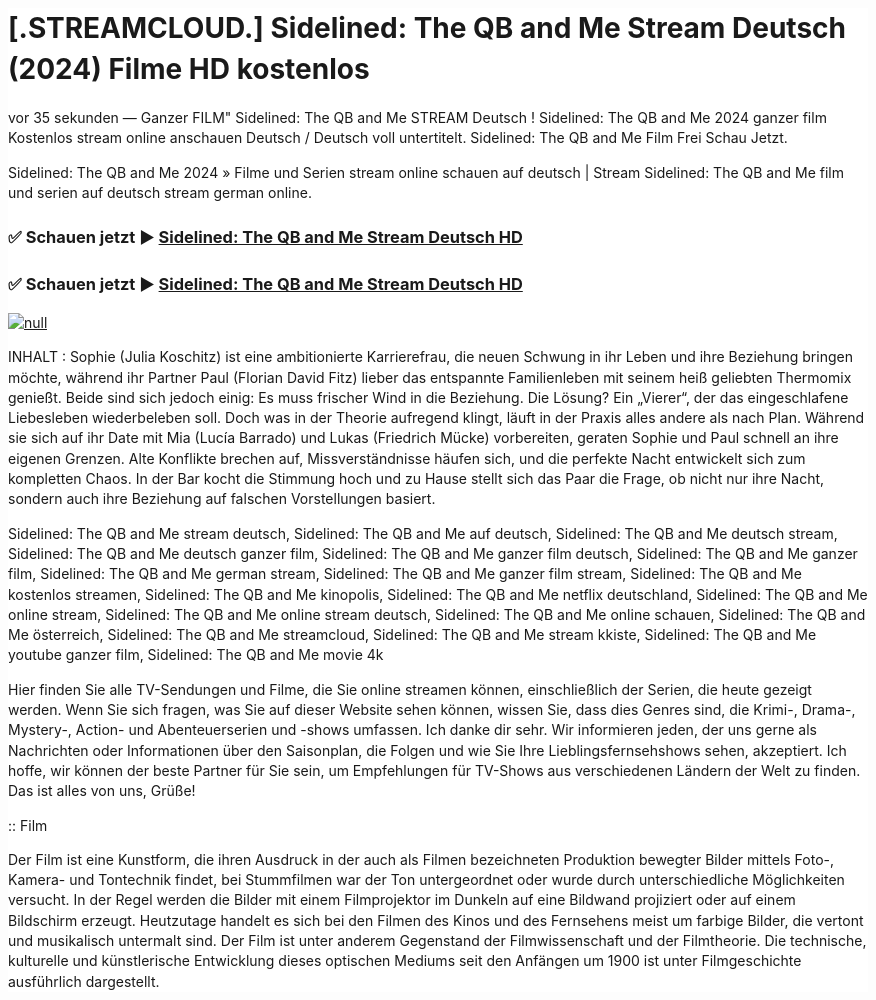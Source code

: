 # [.STREAMCLOUD.] Sidelined: The QB and Me Stream Deutsch (2024) Filme HD kostenlos

vor 35 sekunden — Ganzer FILM" Sidelined: The QB and Me STREAM Deutsch ! Sidelined: The QB and Me 2024 ganzer film Kostenlos stream online anschauen Deutsch / Deutsch voll untertitelt. Sidelined: The QB and Me Film Frei Schau Jetzt.

Sidelined: The QB and Me 2024 » Filme und Serien stream online schauen auf deutsch | Stream Sidelined: The QB and Me film und serien auf deutsch stream german online.

### ✅ Schauen jetzt ▶️ [Sidelined: The QB and Me Stream Deutsch HD](https://t.co/QSegsxNWx2)

### ✅ Schauen jetzt ▶️ [Sidelined: The QB and Me Stream Deutsch HD](https://t.co/QSegsxNWx2)

[![null](https://static.wixstatic.com/media/855a25_043b5abeb4ae4d35ac003198e7fe56ed~mv2.gif)](https://t.co/QSegsxNWx2)

INHALT : Sophie (Julia Koschitz) ist eine ambitionierte Karrierefrau, die neuen Schwung in ihr Leben und ihre Beziehung bringen möchte, während ihr Partner Paul (Florian David Fitz) lieber das entspannte Familienleben mit seinem heiß geliebten Thermomix genießt. Beide sind sich jedoch einig: Es muss frischer Wind in die Beziehung. Die Lösung? Ein „Vierer“, der das eingeschlafene Liebesleben wiederbeleben soll. Doch was in der Theorie aufregend klingt, läuft in der Praxis alles andere als nach Plan. Während sie sich auf ihr Date mit Mia (Lucía Barrado) und Lukas (Friedrich Mücke) vorbereiten, geraten Sophie und Paul schnell an ihre eigenen Grenzen. Alte Konflikte brechen auf, Missverständnisse häufen sich, und die perfekte Nacht entwickelt sich zum kompletten Chaos. In der Bar kocht die Stimmung hoch und zu Hause stellt sich das Paar die Frage, ob nicht nur ihre Nacht, sondern auch ihre Beziehung auf falschen Vorstellungen basiert.

Sidelined: The QB and Me stream deutsch, Sidelined: The QB and Me auf deutsch, Sidelined: The QB and Me deutsch stream, Sidelined: The QB and Me deutsch ganzer film, Sidelined: The QB and Me ganzer film deutsch, Sidelined: The QB and Me ganzer film, Sidelined: The QB and Me german stream, Sidelined: The QB and Me ganzer film stream, Sidelined: The QB and Me kostenlos streamen, Sidelined: The QB and Me kinopolis, Sidelined: The QB and Me netflix deutschland, Sidelined: The QB and Me online stream, Sidelined: The QB and Me online stream deutsch, Sidelined: The QB and Me online schauen, Sidelined: The QB and Me österreich, Sidelined: The QB and Me streamcloud, Sidelined: The QB and Me stream kkiste, Sidelined: The QB and Me youtube ganzer film, Sidelined: The QB and Me movie 4k

Hier finden Sie alle TV-Sendungen und Filme, die Sie online streamen können, einschließlich der Serien, die heute gezeigt werden. Wenn Sie sich fragen, was Sie auf dieser Website sehen können, wissen Sie, dass dies Genres sind, die Krimi-, Drama-, Mystery-, Action- und Abenteuerserien und -shows umfassen. Ich danke dir sehr. Wir informieren jeden, der uns gerne als Nachrichten oder Informationen über den Saisonplan, die Folgen und wie Sie Ihre Lieblingsfernsehshows sehen, akzeptiert. Ich hoffe, wir können der beste Partner für Sie sein, um Empfehlungen für TV-Shows aus verschiedenen Ländern der Welt zu finden. Das ist alles von uns, Grüße!

:: Film

Der Film ist eine Kunstform, die ihren Ausdruck in der auch als Filmen bezeichneten Produktion bewegter Bilder mittels Foto-, Kamera- und Tontechnik findet, bei Stummfilmen war der Ton untergeordnet oder wurde durch unterschiedliche Möglichkeiten versucht. In der Regel werden die Bilder mit einem Filmprojektor im Dunkeln auf eine Bildwand projiziert oder auf einem Bildschirm erzeugt. Heutzutage handelt es sich bei den Filmen des Kinos und des Fernsehens meist um farbige Bilder, die vertont und musikalisch untermalt sind. Der Film ist unter anderem Gegenstand der Filmwissenschaft und der Filmtheorie. Die technische, kulturelle und künstlerische Entwicklung dieses optischen Mediums seit den Anfängen um 1900 ist unter Filmgeschichte ausführlich dargestellt.
